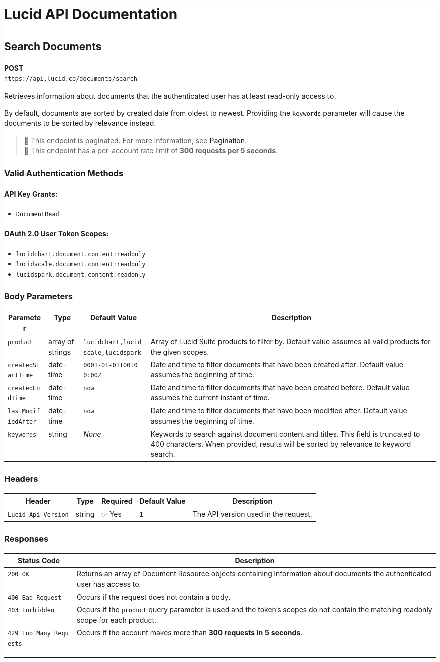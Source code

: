 # Lucid API Documentation

## Search Documents

**POST**  
`https://api.lucid.co/documents/search`

Retrieves information about documents that the authenticated user has at least read-only access to.

By default, documents are sorted by created date from oldest to newest. Providing the `keywords` parameter will cause the documents to be sorted by relevance instead.

> 📘 This endpoint is paginated. For more information, see [Pagination](#).  
> 📘 This endpoint has a per-account rate limit of **300 requests per 5 seconds**.

### Valid Authentication Methods

#### API Key Grants:
- `DocumentRead`

#### OAuth 2.0 User Token Scopes:
- `lucidchart.document.content:readonly`
- `lucidscale.document.content:readonly`
- `lucidspark.document.content:readonly`

### Body Parameters

| Parameter          | Type             | Default Value                | Description |
|-------------------|----------------|------------------------------|-------------|
| `product`        | array of strings | `lucidchart,lucidscale,lucidspark` | Array of Lucid Suite products to filter by. Default value assumes all valid products for the given scopes. |
| `createdStartTime` | date-time        | `0001-01-01T00:00:00Z`       | Date and time to filter documents that have been created after. Default value assumes the beginning of time. |
| `createdEndTime`   | date-time        | `now`                         | Date and time to filter documents that have been created before. Default value assumes the current instant of time. |
| `lastModifiedAfter` | date-time       | `now`                         | Date and time to filter documents that have been modified after. Default value assumes the beginning of time. |
| `keywords`        | string           | _None_                        | Keywords to search against document content and titles. This field is truncated to 400 characters. When provided, results will be sorted by relevance to keyword search. |

### Headers

| Header               | Type   | Required | Default Value | Description |
|----------------------|--------|----------|--------------|-------------|
| `Lucid-Api-Version` | string | ✅ Yes   | `1`          | The API version used in the request. |

### Responses

| Status Code | Description |
|------------|-------------|
| `200 OK`   | Returns an array of Document Resource objects containing information about documents the authenticated user has access to. |
| `400 Bad Request` | Occurs if the request does not contain a body. |
| `403 Forbidden` | Occurs if the `product` query parameter is used and the token’s scopes do not contain the matching readonly scope for each product. |
| `429 Too Many Requests` | Occurs if the account makes more than **300 requests in 5 seconds**. |

---
